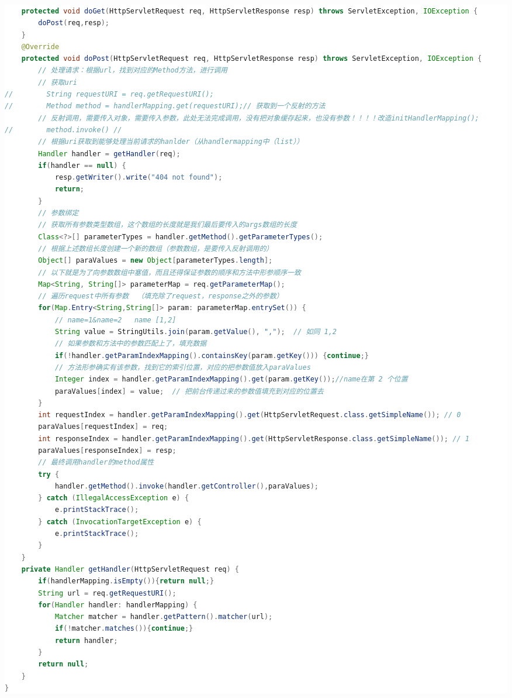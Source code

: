```java
    protected void doGet(HttpServletRequest req, HttpServletResponse resp) throws ServletException, IOException {
        doPost(req,resp);
    }
    @Override
    protected void doPost(HttpServletRequest req, HttpServletResponse resp) throws ServletException, IOException {
        // 处理请求：根据url，找到对应的Method方法，进行调用
        // 获取uri
//        String requestURI = req.getRequestURI();
//        Method method = handlerMapping.get(requestURI);// 获取到一个反射的方法
        // 反射调用，需要传入对象，需要传入参数，此处无法完成调用，没有把对象缓存起来，也没有参数！！！！改造initHandlerMapping();
//        method.invoke() //
        // 根据uri获取到能够处理当前请求的hanlder（从handlermapping中（list））
        Handler handler = getHandler(req);
        if(handler == null) {
            resp.getWriter().write("404 not found");
            return;
        }
        // 参数绑定
        // 获取所有参数类型数组，这个数组的长度就是我们最后要传入的args数组的长度
        Class<?>[] parameterTypes = handler.getMethod().getParameterTypes();
        // 根据上述数组长度创建一个新的数组（参数数组，是要传入反射调用的）
        Object[] paraValues = new Object[parameterTypes.length];
        // 以下就是为了向参数数组中塞值，而且还得保证参数的顺序和方法中形参顺序一致
        Map<String, String[]> parameterMap = req.getParameterMap();
        // 遍历request中所有参数  （填充除了request，response之外的参数）
        for(Map.Entry<String,String[]> param: parameterMap.entrySet()) {
            // name=1&name=2   name [1,2]
            String value = StringUtils.join(param.getValue(), ",");  // 如同 1,2
            // 如果参数和方法中的参数匹配上了，填充数据
            if(!handler.getParamIndexMapping().containsKey(param.getKey())) {continue;}
            // 方法形参确实有该参数，找到它的索引位置，对应的把参数值放入paraValues
            Integer index = handler.getParamIndexMapping().get(param.getKey());//name在第 2 个位置
            paraValues[index] = value;  // 把前台传递过来的参数值填充到对应的位置去
        }
        int requestIndex = handler.getParamIndexMapping().get(HttpServletRequest.class.getSimpleName()); // 0
        paraValues[requestIndex] = req;
        int responseIndex = handler.getParamIndexMapping().get(HttpServletResponse.class.getSimpleName()); // 1
        paraValues[responseIndex] = resp;
        // 最终调用handler的method属性
        try {
            handler.getMethod().invoke(handler.getController(),paraValues);
        } catch (IllegalAccessException e) {
            e.printStackTrace();
        } catch (InvocationTargetException e) {
            e.printStackTrace();
        }
    }
    private Handler getHandler(HttpServletRequest req) {
        if(handlerMapping.isEmpty()){return null;}
        String url = req.getRequestURI();
        for(Handler handler: handlerMapping) {
            Matcher matcher = handler.getPattern().matcher(url);
            if(!matcher.matches()){continue;}
            return handler;
        }
        return null;
    }
}
```